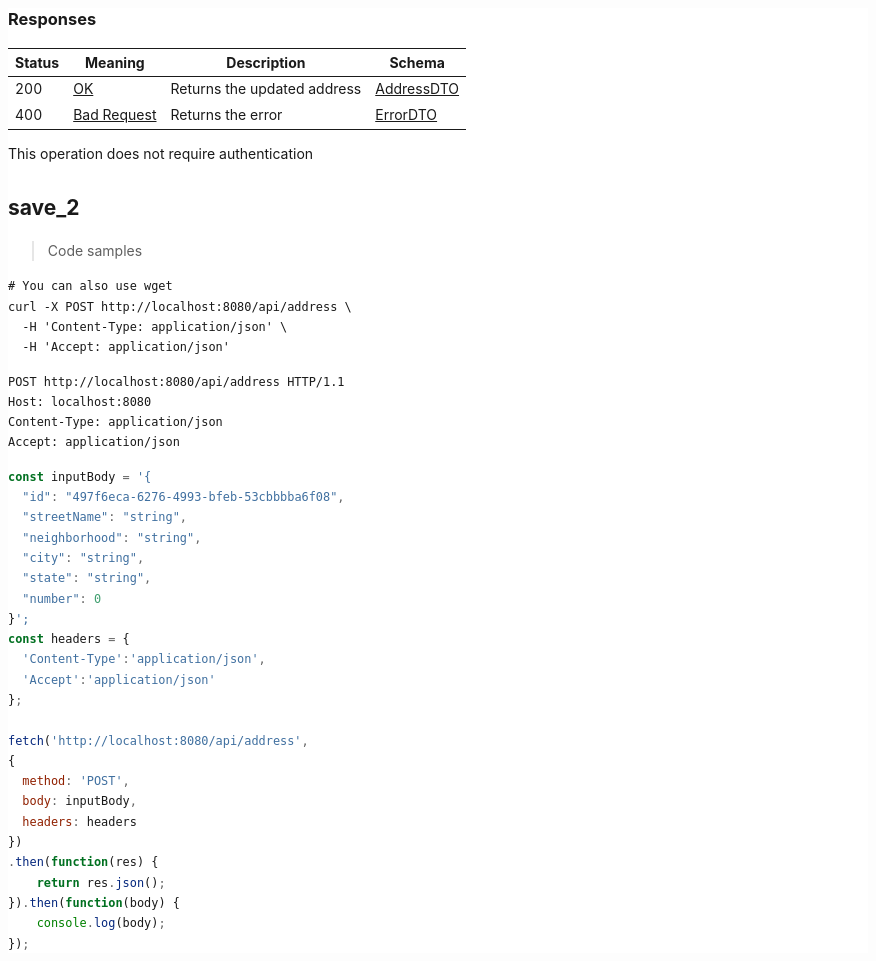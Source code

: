 <h3 id="update_2-responses">Responses</h3>

|Status|Meaning|Description|Schema|
|---|---|---|---|
|200|[OK](https://tools.ietf.org/html/rfc7231#section-6.3.1)|Returns the updated address|[AddressDTO](#schemaaddressdto)|
|400|[Bad Request](https://tools.ietf.org/html/rfc7231#section-6.5.1)|Returns the error|[ErrorDTO](#schemaerrordto)|

<aside class="success">
This operation does not require authentication
</aside>

## save_2

<a id="opIdsave_2"></a>

> Code samples

```shell
# You can also use wget
curl -X POST http://localhost:8080/api/address \
  -H 'Content-Type: application/json' \
  -H 'Accept: application/json'

```

```http
POST http://localhost:8080/api/address HTTP/1.1
Host: localhost:8080
Content-Type: application/json
Accept: application/json

```

```javascript
const inputBody = '{
  "id": "497f6eca-6276-4993-bfeb-53cbbbba6f08",
  "streetName": "string",
  "neighborhood": "string",
  "city": "string",
  "state": "string",
  "number": 0
}';
const headers = {
  'Content-Type':'application/json',
  'Accept':'application/json'
};

fetch('http://localhost:8080/api/address',
{
  method: 'POST',
  body: inputBody,
  headers: headers
})
.then(function(res) {
    return res.json();
}).then(function(body) {
    console.log(body);
});

```
